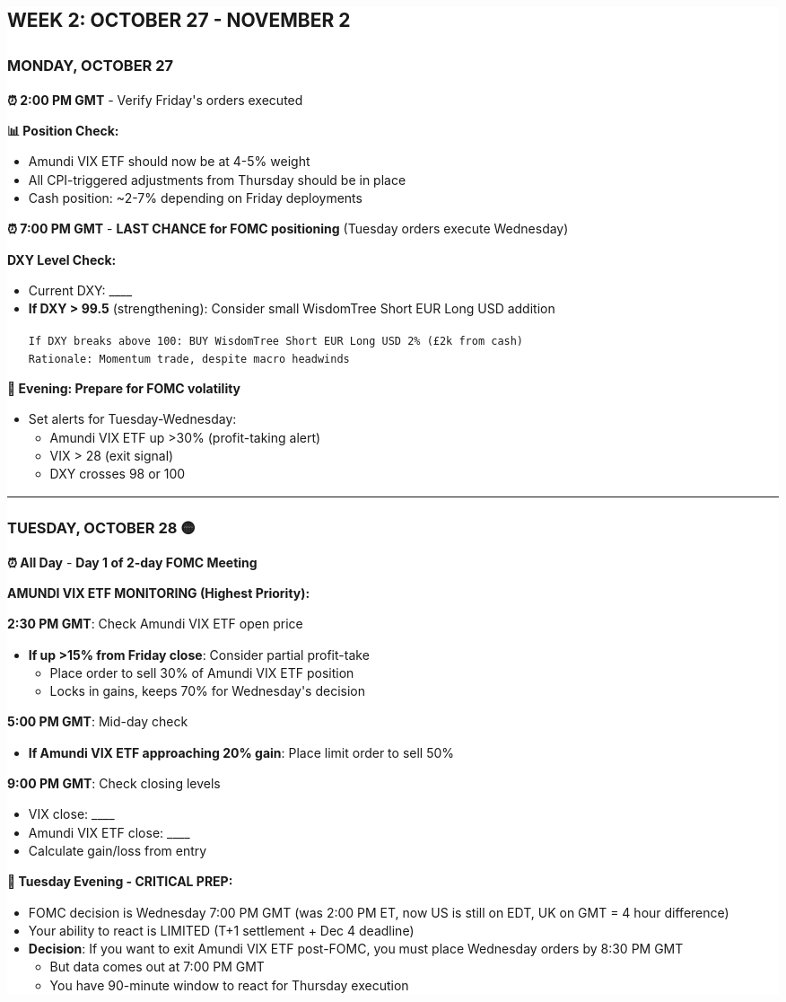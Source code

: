 
## **WEEK 2: OCTOBER 27 - NOVEMBER 2**

### **MONDAY, OCTOBER 27**

**⏰ 2:00 PM GMT** - Verify Friday's orders executed

**📊 Position Check:**
- Amundi VIX ETF should now be at 4-5% weight
- All CPI-triggered adjustments from Thursday should be in place
- Cash position: ~2-7% depending on Friday deployments

**⏰ 7:00 PM GMT** - **LAST CHANCE for FOMC positioning** (Tuesday orders execute Wednesday)

**DXY Level Check:**
- Current DXY: ____
- **If DXY > 99.5** (strengthening): Consider small WisdomTree Short EUR Long USD addition
  ```
  If DXY breaks above 100: BUY WisdomTree Short EUR Long USD 2% (£2k from cash)
  Rationale: Momentum trade, despite macro headwinds
  ```

**🎯 Evening: Prepare for FOMC volatility**
- Set alerts for Tuesday-Wednesday:
  - Amundi VIX ETF up >30% (profit-taking alert)
  - VIX > 28 (exit signal)
  - DXY crosses 98 or 100

---

### **TUESDAY, OCTOBER 28** 🟡

**⏰ All Day** - **Day 1 of 2-day FOMC Meeting**

**AMUNDI VIX ETF MONITORING (Highest Priority):**

**2:30 PM GMT**: Check Amundi VIX ETF open price
- **If up >15% from Friday close**: Consider partial profit-take
  - Place order to sell 30% of Amundi VIX ETF position
  - Locks in gains, keeps 70% for Wednesday's decision

**5:00 PM GMT**: Mid-day check
- **If Amundi VIX ETF approaching 20% gain**: Place limit order to sell 50%

**9:00 PM GMT**: Check closing levels
- VIX close: ____
- Amundi VIX ETF close: ____
- Calculate gain/loss from entry

**🎯 Tuesday Evening - CRITICAL PREP:**
- FOMC decision is Wednesday 7:00 PM GMT (was 2:00 PM ET, now US is still on EDT, UK on GMT = 4 hour difference)
- Your ability to react is LIMITED (T+1 settlement + Dec 4 deadline)
- **Decision**: If you want to exit Amundi VIX ETF post-FOMC, you must place Wednesday orders by 8:30 PM GMT
  - But data comes out at 7:00 PM GMT
  - You have 90-minute window to react for Thursday execution
